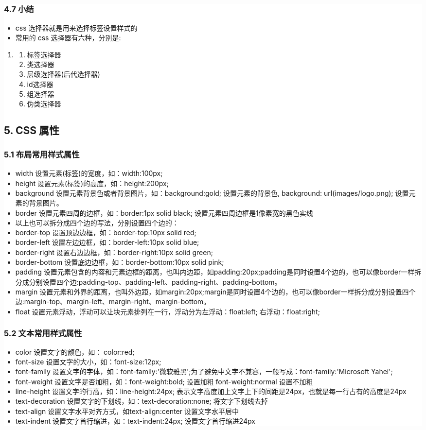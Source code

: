 



### 4.7 小结

- css 选择器就是用来选择标签设置样式的
- 常用的 css 选择器有六种，分别是:

1. 1. 标签选择器
    2. 类选择器
    3. 层级选择器(后代选择器)
    4. id选择器
    5. 组选择器
    6. 伪类选择器







## 5. CSS 属性

### 5.1 布局常用样式属性

- width 设置元素(标签)的宽度，如：width:100px;
- height 设置元素(标签)的高度，如：height:200px;
- background 设置元素背景色或者背景图片，如：background:gold; 设置元素的背景色, background: url(images/logo.png); 设置元素的背景图片。
- border 设置元素四周的边框，如：border:1px solid black; 设置元素四周边框是1像素宽的黑色实线
- 以上也可以拆分成四个边的写法，分别设置四个边的：
- border-top 设置顶边边框，如：border-top:10px solid red;
- border-left 设置左边边框，如：border-left:10px solid blue;
- border-right 设置右边边框，如：border-right:10px solid green;
- border-bottom 设置底边边框，如：border-bottom:10px solid pink;
- padding 设置元素包含的内容和元素边框的距离，也叫内边距，如padding:20px;padding是同时设置4个边的，也可以像border一样拆分成分别设置四个边:padding-top、padding-left、padding-right、padding-bottom。
- margin 设置元素和外界的距离，也叫外边距，如margin:20px;margin是同时设置4个边的，也可以像border一样拆分成分别设置四个边:margin-top、margin-left、margin-right、margin-bottom。
- float 设置元素浮动，浮动可以让块元素排列在一行，浮动分为左浮动：float:left; 右浮动：float:right;





### 5.2 文本常用样式属性

- color 设置文字的颜色，如： color:red;
- font-size 设置文字的大小，如：font-size:12px;
- font-family 设置文字的字体，如：font-family:'微软雅黑';为了避免中文字不兼容，一般写成：font-family:'Microsoft Yahei';
- font-weight 设置文字是否加粗，如：font-weight:bold; 设置加粗 font-weight:normal 设置不加粗
- line-height 设置文字的行高，如：line-height:24px; 表示文字高度加上文字上下的间距是24px，也就是每一行占有的高度是24px
- text-decoration 设置文字的下划线，如：text-decoration:none; 将文字下划线去掉
- text-align 设置文字水平对齐方式，如text-align:center 设置文字水平居中
- text-indent 设置文字首行缩进，如：text-indent:24px; 设置文字首行缩进24px

